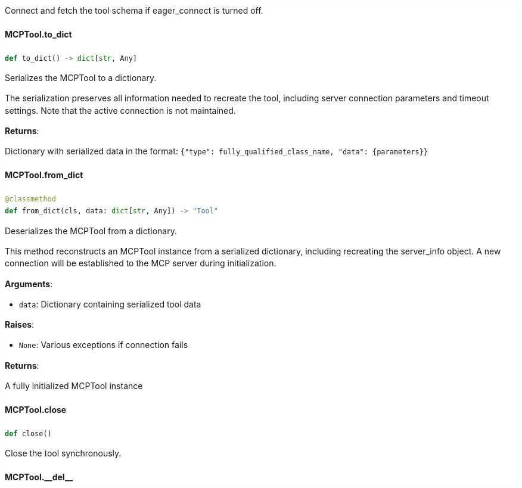 Connect and fetch the tool schema if eager_connect is turned off.

<a id="haystack_integrations.tools.mcp.mcp_tool.MCPTool.to_dict"></a>

#### MCPTool.to\_dict

```python
def to_dict() -> dict[str, Any]
```

Serializes the MCPTool to a dictionary.

The serialization preserves all information needed to recreate the tool,
including server connection parameters and timeout settings. Note that the
active connection is not maintained.

**Returns**:

Dictionary with serialized data in the format:
`{"type": fully_qualified_class_name, "data": {parameters}}`

<a id="haystack_integrations.tools.mcp.mcp_tool.MCPTool.from_dict"></a>

#### MCPTool.from\_dict

```python
@classmethod
def from_dict(cls, data: dict[str, Any]) -> "Tool"
```

Deserializes the MCPTool from a dictionary.

This method reconstructs an MCPTool instance from a serialized dictionary,
including recreating the server_info object. A new connection will be established
to the MCP server during initialization.

**Arguments**:

- `data`: Dictionary containing serialized tool data

**Raises**:

- `None`: Various exceptions if connection fails

**Returns**:

A fully initialized MCPTool instance

<a id="haystack_integrations.tools.mcp.mcp_tool.MCPTool.close"></a>

#### MCPTool.close

```python
def close()
```

Close the tool synchronously.

<a id="haystack_integrations.tools.mcp.mcp_tool.MCPTool.__del__"></a>

#### MCPTool.\_\_del\_\_
